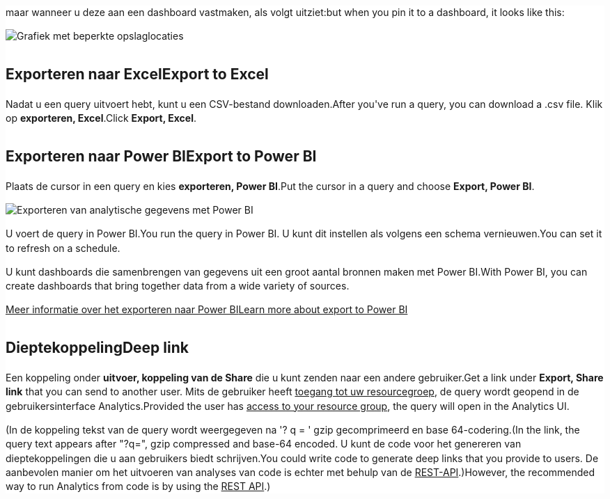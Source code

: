 <span data-ttu-id="f0bd7-208">maar wanneer u deze aan een dashboard vastmaken, als volgt uitziet:</span><span class="sxs-lookup"><span data-stu-id="f0bd7-208">but when you pin it to a dashboard, it looks like this:</span></span>

![Grafiek met beperkte opslaglocaties](./media/app-insights-analytics-using/pin-08.png)

## <a name="export-to-excel"></a><span data-ttu-id="f0bd7-210">Exporteren naar Excel</span><span class="sxs-lookup"><span data-stu-id="f0bd7-210">Export to Excel</span></span>
<span data-ttu-id="f0bd7-211">Nadat u een query uitvoert hebt, kunt u een CSV-bestand downloaden.</span><span class="sxs-lookup"><span data-stu-id="f0bd7-211">After you've run a query, you can download a .csv file.</span></span> <span data-ttu-id="f0bd7-212">Klik op **exporteren, Excel**.</span><span class="sxs-lookup"><span data-stu-id="f0bd7-212">Click **Export,  Excel**.</span></span>

## <a name="export-to-power-bi"></a><span data-ttu-id="f0bd7-213">Exporteren naar Power BI</span><span class="sxs-lookup"><span data-stu-id="f0bd7-213">Export to Power BI</span></span>
<span data-ttu-id="f0bd7-214">Plaats de cursor in een query en kies **exporteren, Power BI**.</span><span class="sxs-lookup"><span data-stu-id="f0bd7-214">Put the cursor in a query and choose **Export, Power BI**.</span></span>

![Exporteren van analytische gegevens met Power BI](./media/app-insights-analytics-using/240.png)

<span data-ttu-id="f0bd7-216">U voert de query in Power BI.</span><span class="sxs-lookup"><span data-stu-id="f0bd7-216">You run the query in Power BI.</span></span> <span data-ttu-id="f0bd7-217">U kunt dit instellen als volgens een schema vernieuwen.</span><span class="sxs-lookup"><span data-stu-id="f0bd7-217">You can set it to refresh on a schedule.</span></span>

<span data-ttu-id="f0bd7-218">U kunt dashboards die samenbrengen van gegevens uit een groot aantal bronnen maken met Power BI.</span><span class="sxs-lookup"><span data-stu-id="f0bd7-218">With Power BI, you can create dashboards that bring together data from a wide variety of sources.</span></span>

[<span data-ttu-id="f0bd7-219">Meer informatie over het exporteren naar Power BI</span><span class="sxs-lookup"><span data-stu-id="f0bd7-219">Learn more about export to Power BI</span></span>](app-insights-export-power-bi.md)

## <a name="deep-link"></a><span data-ttu-id="f0bd7-220">Dieptekoppeling</span><span class="sxs-lookup"><span data-stu-id="f0bd7-220">Deep link</span></span>

<span data-ttu-id="f0bd7-221">Een koppeling onder **uitvoer, koppeling van de Share** die u kunt zenden naar een andere gebruiker.</span><span class="sxs-lookup"><span data-stu-id="f0bd7-221">Get a link under **Export, Share link** that you can send to another user.</span></span> <span data-ttu-id="f0bd7-222">Mits de gebruiker heeft [toegang tot uw resourcegroep](app-insights-resources-roles-access-control.md), de query wordt geopend in de gebruikersinterface Analytics.</span><span class="sxs-lookup"><span data-stu-id="f0bd7-222">Provided the user has [access to your resource group](app-insights-resources-roles-access-control.md), the query will open in the Analytics UI.</span></span>

<span data-ttu-id="f0bd7-223">(In de koppeling tekst van de query wordt weergegeven na '? q = ' gzip gecomprimeerd en base 64-codering.</span><span class="sxs-lookup"><span data-stu-id="f0bd7-223">(In the link, the query text appears after "?q=", gzip compressed and base-64 encoded.</span></span> <span data-ttu-id="f0bd7-224">U kunt de code voor het genereren van dieptekoppelingen die u aan gebruikers biedt schrijven.</span><span class="sxs-lookup"><span data-stu-id="f0bd7-224">You could write code to generate deep links that you provide to users.</span></span> <span data-ttu-id="f0bd7-225">De aanbevolen manier om het uitvoeren van analyses van code is echter met behulp van de [REST-API](https://dev.applicationinsights.io/).)</span><span class="sxs-lookup"><span data-stu-id="f0bd7-225">However, the recommended way to run Analytics from code is by using the [REST API](https://dev.applicationinsights.io/).)</span></span>
